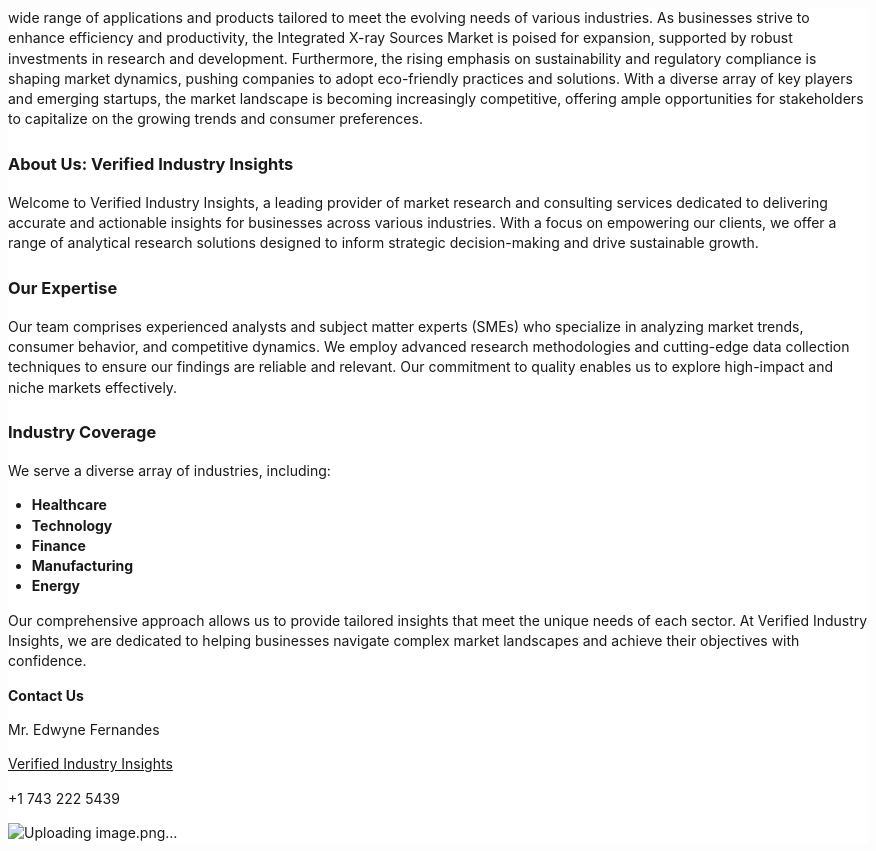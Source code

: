 wide range of applications and products tailored to meet the evolving needs of various industries. As businesses strive to enhance efficiency and productivity, the Integrated X-ray Sources Market is poised for expansion, supported by robust investments in research and development. Furthermore, the rising emphasis on sustainability and regulatory compliance is shaping market dynamics, pushing companies to adopt eco-friendly practices and solutions. With a diverse array of key players and emerging startups, the market landscape is becoming increasingly competitive, offering ample opportunities for stakeholders to capitalize on the growing trends and consumer preferences.</p><h3>About Us: Verified Industry Insights</h3><p>Welcome to Verified Industry Insights, a leading provider of market research and consulting services dedicated to delivering accurate and actionable insights for businesses across various industries. With a focus on empowering our clients, we offer a range of analytical research solutions designed to inform strategic decision-making and drive sustainable growth.</p><h3>Our Expertise</h3><p>Our team comprises experienced analysts and subject matter experts (SMEs) who specialize in analyzing market trends, consumer behavior, and competitive dynamics. We employ advanced research methodologies and cutting-edge data collection techniques to ensure our findings are reliable and relevant. Our commitment to quality enables us to explore high-impact and niche markets effectively.</p><h3>Industry Coverage</h3><p>We serve a diverse array of industries, including:</p><ul><li><strong>Healthcare</strong></li><li><strong>Technology</strong></li><li><strong>Finance</strong></li><li><strong>Manufacturing</strong></li><li><strong>Energy</strong></li></ul><p>Our comprehensive approach allows us to provide tailored insights that meet the unique needs of each sector. At Verified Industry Insights, we are dedicated to helping businesses navigate complex market landscapes and achieve their objectives with confidence.</p><p><strong>Contact Us</strong></p><p>Mr. Edwyne Fernandes</p><p><a href="https://www.verifiedindustryinsights.com/">Verified Industry Insights</a></p><p>+1 743 222 5439</p>
![Uploading image.png…]()
